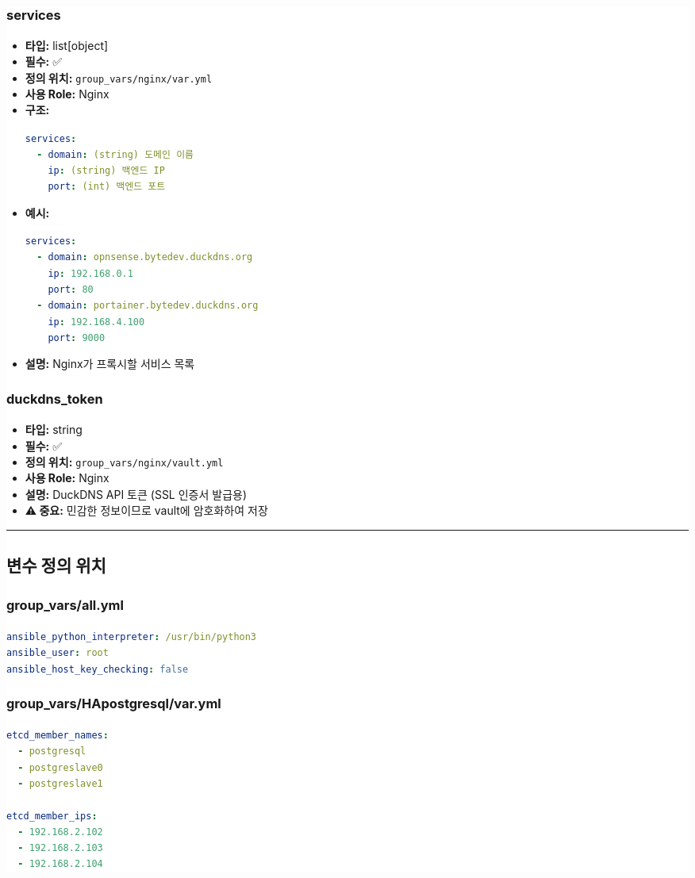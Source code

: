 ### services
- **타입:** list[object]
- **필수:** ✅
- **정의 위치:** `group_vars/nginx/var.yml`
- **사용 Role:** Nginx
- **구조:**
  ```yaml
  services:
    - domain: (string) 도메인 이름
      ip: (string) 백엔드 IP
      port: (int) 백엔드 포트
  ```
- **예시:**
  ```yaml
  services:
    - domain: opnsense.bytedev.duckdns.org
      ip: 192.168.0.1
      port: 80
    - domain: portainer.bytedev.duckdns.org
      ip: 192.168.4.100
      port: 9000
  ```
- **설명:** Nginx가 프록시할 서비스 목록

### duckdns_token
- **타입:** string
- **필수:** ✅
- **정의 위치:** `group_vars/nginx/vault.yml`
- **사용 Role:** Nginx
- **설명:** DuckDNS API 토큰 (SSL 인증서 발급용)
- **⚠️ 중요:** 민감한 정보이므로 vault에 암호화하여 저장

---

## 변수 정의 위치

### group_vars/all.yml
```yaml
ansible_python_interpreter: /usr/bin/python3
ansible_user: root
ansible_host_key_checking: false
```

### group_vars/HApostgresql/var.yml
```yaml
etcd_member_names:
  - postgresql
  - postgreslave0
  - postgreslave1

etcd_member_ips:
  - 192.168.2.102
  - 192.168.2.103
  - 192.168.2.104
```
